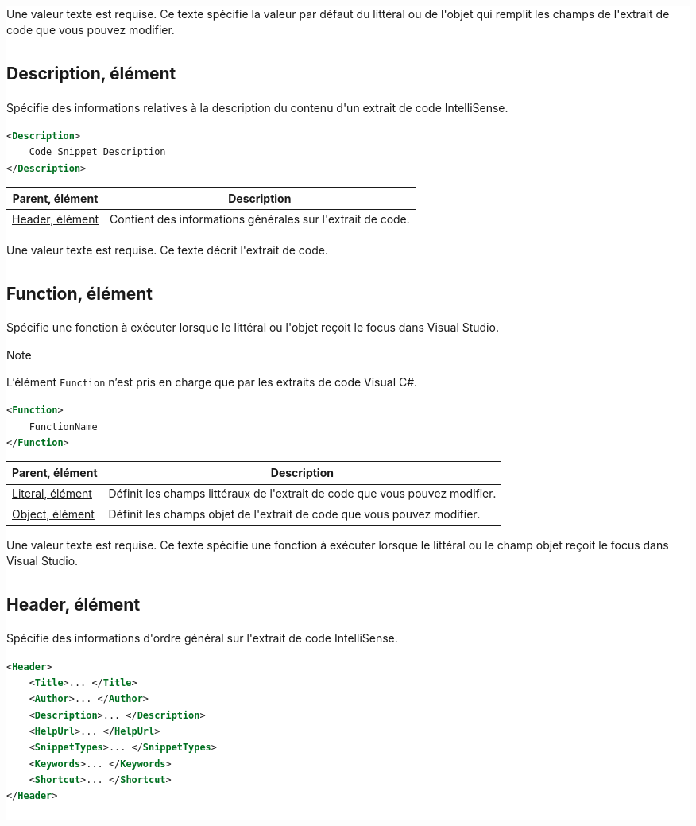  Une valeur texte est requise. Ce texte spécifie la valeur par défaut du littéral ou de l'objet qui remplit les champs de l'extrait de code que vous pouvez modifier.  
  
##  <a name="description"></a> Description, élément  
 Spécifie des informations relatives à la description du contenu d'un extrait de code IntelliSense.  
  
```xml  
<Description>  
    Code Snippet Description  
</Description>  
```  
  
|Parent, élément|Description|  
|--------------------|-----------------|  
|[Header, élément](../ide/code-snippets-schema-reference.md#header)|Contient des informations générales sur l'extrait de code.|  
  
 Une valeur texte est requise. Ce texte décrit l'extrait de code.  
  
##  <a name="function"></a> Function, élément  
 Spécifie une fonction à exécuter lorsque le littéral ou l'objet reçoit le focus dans Visual Studio.  
  
> [!NOTE]
>  L’élément `Function` n’est pris en charge que par les extraits de code Visual C#.  
  
```xml  
<Function>  
    FunctionName  
</Function>  
```  
  
|Parent, élément|Description|  
|--------------------|-----------------|  
|[Literal, élément](../ide/code-snippets-schema-reference.md#literal)|Définit les champs littéraux de l'extrait de code que vous pouvez modifier.|  
|[Object, élément](../ide/code-snippets-schema-reference.md#object)|Définit les champs objet de l'extrait de code que vous pouvez modifier.|  
  
 Une valeur texte est requise. Ce texte spécifie une fonction à exécuter lorsque le littéral ou le champ objet reçoit le focus dans Visual Studio.  
  
##  <a name="header"></a> Header, élément  
 Spécifie des informations d'ordre général sur l'extrait de code IntelliSense.  
  
```xml  
<Header>  
    <Title>... </Title>  
    <Author>... </Author>  
    <Description>... </Description>  
    <HelpUrl>... </HelpUrl>  
    <SnippetTypes>... </SnippetTypes>  
    <Keywords>... </Keywords>  
    <Shortcut>... </Shortcut>  
</Header>  
  
```  
  